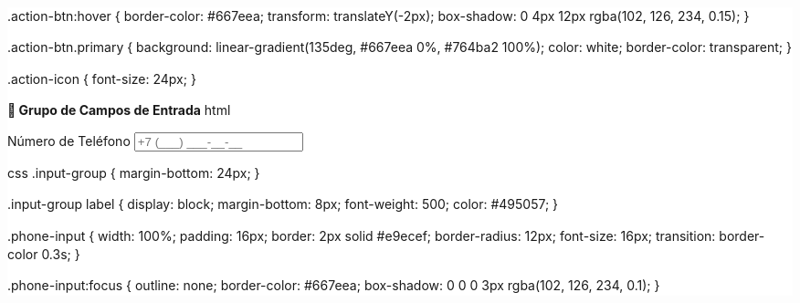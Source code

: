 .action-btn:hover {
    border-color: #667eea;
    transform: translateY(-2px);
    box-shadow: 0 4px 12px rgba(102, 126, 234, 0.15);
}

.action-btn.primary {
    background: linear-gradient(135deg, #667eea 0%, #764ba2 100%);
    color: white;
    border-color: transparent;
}

.action-icon {
    font-size: 24px;
}


**📝 Grupo de Campos de Entrada**
html
<div class="input-group">
    <label for="phone-input">Número de Teléfono</label>
    <input 
        type="tel" 
        id="phone-input" 
        placeholder="+7 (___) ___-__-__"
        class="phone-input"
        oninput="formatPhone(this)"
    >
    <div class="input-error" id="phone-error"></div>
</div>


css
.input-group {
    margin-bottom: 24px;
}

.input-group label {
    display: block;
    margin-bottom: 8px;
    font-weight: 500;
    color: #495057;
}

.phone-input {
    width: 100%;
    padding: 16px;
    border: 2px solid #e9ecef;
    border-radius: 12px;
    font-size: 16px;
    transition: border-color 0.3s;
}

.phone-input:focus {
    outline: none;
    border-color: #667eea;
    box-shadow: 0 0 0 3px rgba(102, 126, 234, 0.1);
}
